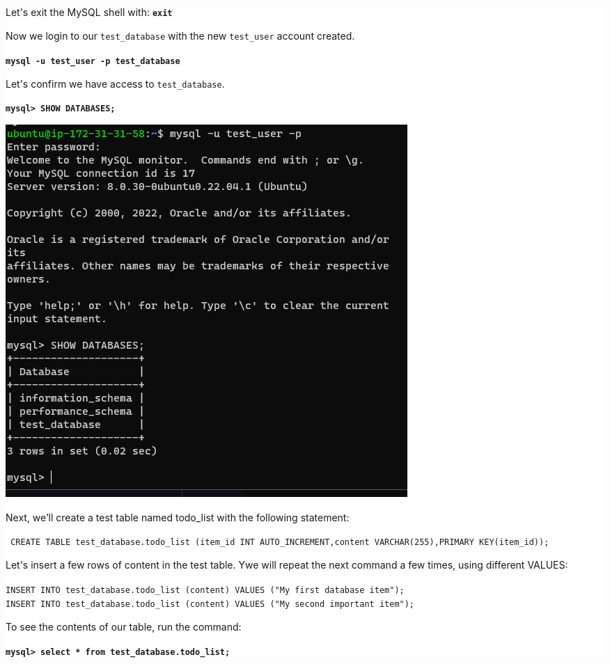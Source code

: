 Let's exit the MySQL shell with:  **`exit`**

Now we login to our `test_database` with the new `test_user` account created.

**`mysql -u test_user -p test_database`**

Let's confirm we have access to `test_database`.

**`mysql> SHOW DATABASES;`**

![Show database output](./Images/Mysql%20Test_user.PNG)

Next, we’ll create a test table named todo_list with the following statement:

```
 CREATE TABLE test_database.todo_list (item_id INT AUTO_INCREMENT,content VARCHAR(255),PRIMARY KEY(item_id));
```
Let's insert a few rows of content in the test table. Ywe will repeat the next command a few times, using different VALUES:

```
INSERT INTO test_database.todo_list (content) VALUES ("My first database item");
INSERT INTO test_database.todo_list (content) VALUES ("My second important item");
```
To see the contents of our table, run the command:

**`mysql> select * from test_database.todo_list;`**
